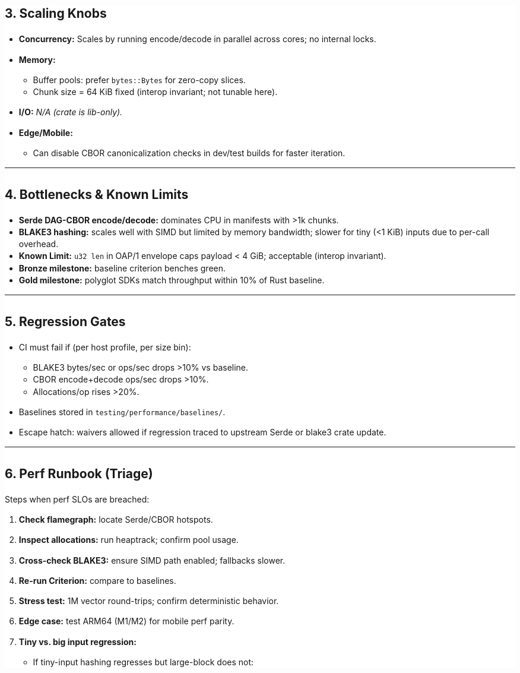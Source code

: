 
## 3. Scaling Knobs

* **Concurrency:** Scales by running encode/decode in parallel across cores; no internal locks.
* **Memory:**

  * Buffer pools: prefer `bytes::Bytes` for zero-copy slices.
  * Chunk size = 64 KiB fixed (interop invariant; not tunable here).
* **I/O:** *N/A (crate is lib-only).*
* **Edge/Mobile:**

  * Can disable CBOR canonicalization checks in dev/test builds for faster iteration.

---

## 4. Bottlenecks & Known Limits

* **Serde DAG-CBOR encode/decode:** dominates CPU in manifests with >1k chunks.
* **BLAKE3 hashing:** scales well with SIMD but limited by memory bandwidth; slower for tiny (<1 KiB) inputs due to per-call overhead.
* **Known Limit:** `u32 len` in OAP/1 envelope caps payload < 4 GiB; acceptable (interop invariant).
* **Bronze milestone:** baseline criterion benches green.
* **Gold milestone:** polyglot SDKs match throughput within 10% of Rust baseline.

---

## 5. Regression Gates

* CI must fail if (per host profile, per size bin):

  * BLAKE3 bytes/sec or ops/sec drops >10% vs baseline.
  * CBOR encode+decode ops/sec drops >10%.
  * Allocations/op rises >20%.

* Baselines stored in `testing/performance/baselines/`.

* Escape hatch: waivers allowed if regression traced to upstream Serde or blake3 crate update.

---

## 6. Perf Runbook (Triage)

Steps when perf SLOs are breached:

1. **Check flamegraph:** locate Serde/CBOR hotspots.
2. **Inspect allocations:** run heaptrack; confirm pool usage.
3. **Cross-check BLAKE3:** ensure SIMD path enabled; fallbacks slower.
4. **Re-run Criterion:** compare to baselines.
5. **Stress test:** 1M vector round-trips; confirm deterministic behavior.
6. **Edge case:** test ARM64 (M1/M2) for mobile perf parity.
7. **Tiny vs. big input regression:**

   * If tiny-input hashing regresses but large-block does not:
